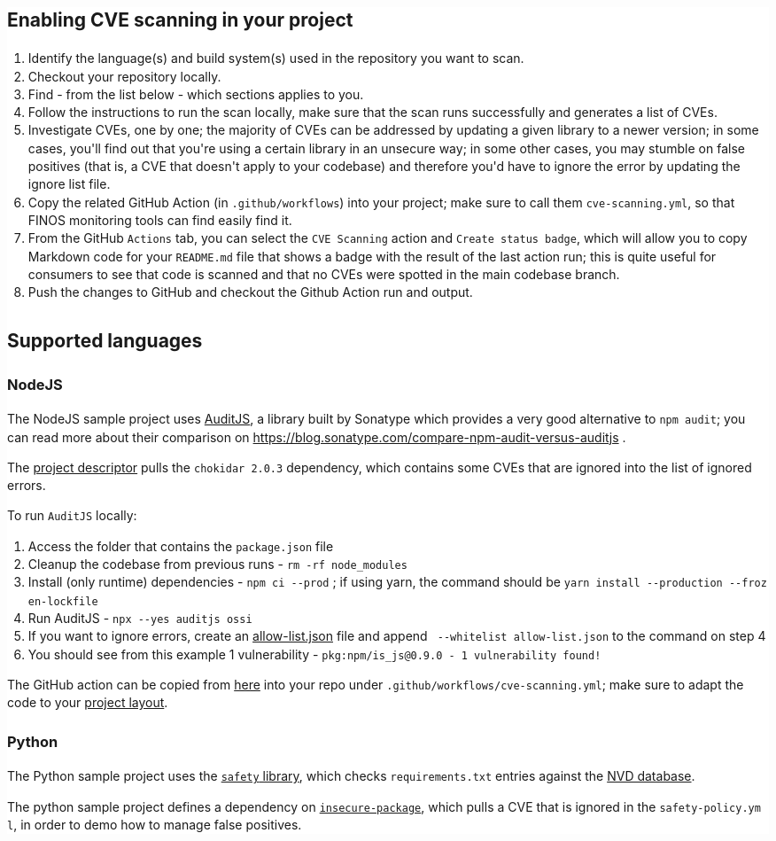 ## Enabling CVE scanning in your project

1. Identify the language(s) and build system(s) used in the repository you want to scan.
2. Checkout your repository locally.
3. Find - from the list below - which sections applies to you.
4. Follow the instructions to run the scan locally, make sure that the scan runs successfully and generates a list of CVEs.
5. Investigate CVEs, one by one; the majority of CVEs can be addressed by updating a given library to a newer version; in some cases, you'll find out that you're using a certain library in an unsecure way; in some other cases, you may stumble on false positives (that is, a CVE that doesn't apply to your codebase) and therefore you'd have to ignore the error by updating the ignore list file.
6. Copy the related GitHub Action (in `.github/workflows`) into your project; make sure to call them `cve-scanning.yml`, so that FINOS monitoring tools can find easily find it.
7. From the GitHub `Actions` tab, you can select the `CVE Scanning` action and `Create status badge`, which will allow you to copy Markdown code for your `README.md` file that shows a badge with the result of the last action run; this is quite useful for consumers to see that code is scanned and that no CVEs were spotted in the main codebase branch.
8. Push the changes to GitHub and checkout the Github Action run and output.

## Supported languages

### NodeJS

The NodeJS sample project uses [AuditJS](https://www.npmjs.com/package/auditjs), a library built by Sonatype which provides a very good alternative to `npm audit`; you can read more about their comparison on https://blog.sonatype.com/compare-npm-audit-versus-auditjs .

The [project descriptor](https://github.com/finos/security-scanning/blob/readme-improvement/node/package.json) pulls the `chokidar 2.0.3` dependency, which contains some CVEs that are ignored into the list of ignored errors.

To run `AuditJS` locally:
1. Access the folder that contains the `package.json` file
2. Cleanup the codebase from previous runs - `rm -rf node_modules`
3. Install (only runtime) dependencies - `npm ci --prod` ; if using yarn, the command should be `yarn install --production --frozen-lockfile`
4. Run AuditJS - `npx --yes auditjs ossi`
5. If you want to ignore errors, create an [allow-list.json](node/allow-list.json) file and append ` --whitelist allow-list.json` to the command on step 4
6. You should see from this example 1 vulnerability - `pkg:npm/is_js@0.9.0 - 1 vulnerability found!`

The GitHub action can be copied from [here](.github/workflows/cve-scanning-node.yml) into your repo under `.github/workflows/cve-scanning.yml`; make sure to adapt the code to your [project layout](#project-layout).

### Python

The Python sample project uses the [`safety` library](https://pyup.io/safety/), which checks `requirements.txt` entries against the [NVD database](https://nvd.nist.gov/).

The python sample project defines a dependency on [`insecure-package`](https://pypi.org/project/insecure-package/), which pulls a CVE that is ignored in the `safety-policy.yml`, in order to demo how to manage false positives.
